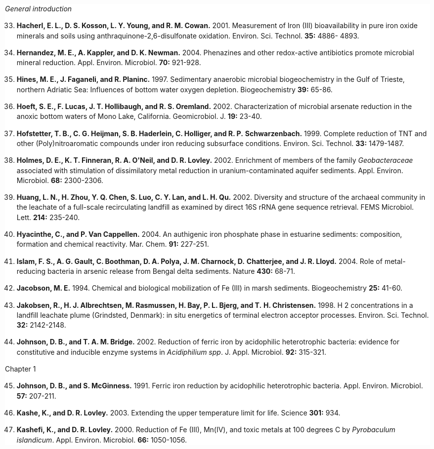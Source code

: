 
_General introduction_ 

33. **Hacherl, E. L., D. S. Kosson, L. Y. Young, and R. M. Cowan.** 2001.     Measurement of Iron (III) bioavailability in pure iron oxide minerals and soils     using anthraquinone-2,6-disulfonate oxidation. Environ. Sci. Technol. **35:** 4886-     4893. 

34. **Hernandez, M. E., A. Kappler, and D. K. Newman.** 2004. Phenazines and other     redox-active antibiotics promote microbial mineral reduction. Appl. Environ.     Microbiol. **70:** 921-928. 

35. **Hines, M. E., J. Faganeli, and R. Planinc.** 1997. Sedimentary anaerobic     microbial biogeochemistry in the Gulf of Trieste, northern Adriatic Sea: Influences     of bottom water oxygen depletion. Biogeochemistry **39:** 65-86. 

36. **Hoeft, S. E., F. Lucas, J. T. Hollibaugh, and R. S. Oremland.** 2002.     Characterization of microbial arsenate reduction in the anoxic bottom waters of     Mono Lake, California. Geomicrobiol. J. **19:** 23-40. 

37. **Hofstetter, T. B., C. G. Heijman, S. B. Haderlein, C. Holliger, and R. P.**     **Schwarzenbach.** 1999. Complete reduction of TNT and other (Poly)nitroaromatic     compounds under iron reducing subsurface conditions. Environ. Sci. Technol.     **33:** 1479-1487. 

38. **Holmes, D. E., K. T. Finneran, R. A. O'Neil, and D. R. Lovley.** 2002.     Enrichment of members of the family _Geobacteraceae_ associated with stimulation     of dissimilatory metal reduction in uranium-contaminated aquifer sediments. Appl.     Environ. Microbiol. **68:** 2300-2306. 

39. **Huang, L. N., H. Zhou, Y. Q. Chen, S. Luo, C. Y. Lan, and L. H. Qu.** 2002.     Diversity and structure of the archaeal community in the leachate of a full-scale     recirculating landfill as examined by direct 16S rRNA gene sequence retrieval.     FEMS Microbiol. Lett. **214:** 235-240. 

40. **Hyacinthe, C., and P. Van Cappellen.** 2004. An authigenic iron phosphate phase     in estuarine sediments: composition, formation and chemical reactivity. Mar.     Chem. **91:** 227-251. 

41. **Islam, F. S., A. G. Gault, C. Boothman, D. A. Polya, J. M. Charnock, D.**     **Chatterjee, and J. R. Lloyd.** 2004. Role of metal-reducing bacteria in arsenic     release from Bengal delta sediments. Nature **430:** 68-71. 

42. **Jacobson, M. E.** 1994. Chemical and biological mobilization of Fe (III) in marsh     sediments. Biogeochemistry **25:** 41-60. 

43. **Jakobsen, R., H. J. Albrechtsen, M. Rasmussen, H. Bay, P. L. Bjerg, and T.**     **H. Christensen.** 1998. H 2 concentrations in a landfill leachate plume (Grindsted,     Denmark): in situ energetics of terminal electron acceptor processes. Environ. Sci.     Technol. **32:** 2142-2148. 

44. **Johnson, D. B., and T. A. M. Bridge.** 2002. Reduction of ferric iron by     acidophilic heterotrophic bacteria: evidence for constitutive and inducible enzyme     systems in _Acidiphilium spp_. J. Appl. Microbiol. **92:** 315-321. 


 Chapter 1 

45. **Johnson, D. B., and S. McGinness.** 1991. Ferric iron reduction by acidophilic     heterotrophic bacteria. Appl. Environ. Microbiol. **57:** 207-211. 

46. **Kashe, K., and D. R. Lovley.** 2003. Extending the upper temperature limit for     life. Science **301:** 934. 

47. **Kashefi, K., and D. R. Lovley.** 2000. Reduction of Fe (III), Mn(IV), and toxic     metals at 100 degrees C by _Pyrobaculum islandicum_. Appl. Environ. Microbiol.     **66:** 1050-1056. 
